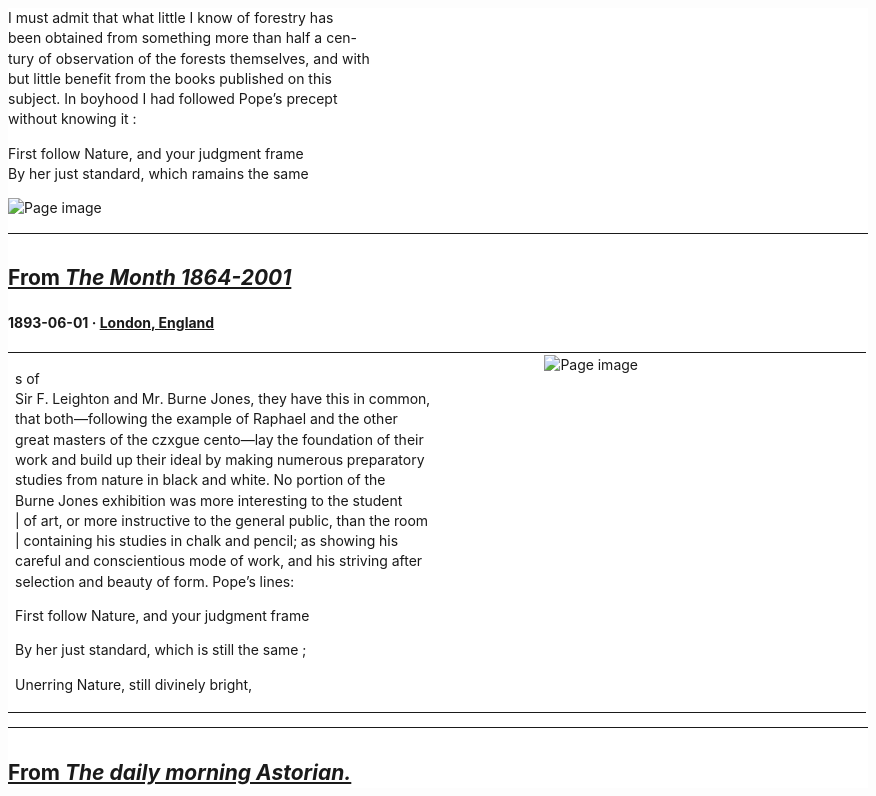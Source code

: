 I must admit that what little I know of forestry has  
been obtained from something more than half a cen-  
tury of observation of the forests themselves, and with  
but little benefit from the books published on this  
subject. In boyhood I had followed Pope’s precept  
without knowing it :  
  
  
  
  
  
First follow Nature, and your judgment frame  
By her just standard, which ramains the same
</td><td style="width: 50%; max-height: 75%; margin: auto; display: block;">
<img alt="Page image" src="https://iiif.archive.org/image/iiif/2/sim_scientific-american-supplement_1892-07-02_34_861%2Fsim_scientific-american-supplement_1892-07-02_34_861_jp2.zip%2Fsim_scientific-american-supplement_1892-07-02_34_861_jp2%2Fsim_scientific-american-supplement_1892-07-02_34_861_0012.jp2/pct:61.38771186440678,83.3695652173913,26.93326271186441,10.56159420289855/600,/0/default.jpg"/>
</td>
</tr></table>

---

## [From _The Month 1864-2001_](https://archive.org/details/sim_month_1893-06_78_348/page/n35/mode/1up?view=theater)

#### 1893-06-01 &middot; [London, England](http://dbpedia.org/resource/London)

<table style="width: 100%;"><tr><td style="width: 50%">

s of  
Sir F. Leighton and Mr. Burne Jones, they have this in common,  
that both—following the example of Raphael and the other  
great masters of the czxgue cento—lay the foundation of their  
work and build up their ideal by making numerous preparatory  
studies from nature in black and white. No portion of the  
Burne Jones exhibition was more interesting to the student  
| of art, or more instructive to the general public, than the room  
| containing his studies in chalk and pencil; as showing his  
careful and conscientious mode of work, and his striving after  
selection and beauty of form. Pope’s lines:  
  
First follow Nature, and your judgment frame  
  
By her just standard, which is still the same ;  
  
Unerring Nature, still divinely bright,
</td><td style="width: 50%; max-height: 75%; margin: auto; display: block;">
<img alt="Page image" src="https://iiif.archive.org/image/iiif/2/sim_month_1893-06_78_348%2Fsim_month_1893-06_78_348_jp2.zip%2Fsim_month_1893-06_78_348_jp2%2Fsim_month_1893-06_78_348_0035.jp2/pct:5.341506129597198,15.665236051502147,76.83887915936953,22.317596566523605/600,/0/default.jpg"/>
</td>
</tr></table>

---

## [From _The daily morning Astorian._](https://www.loc.gov/resource/sn96061150/1896-03-18/ed-1/?sp=4)

